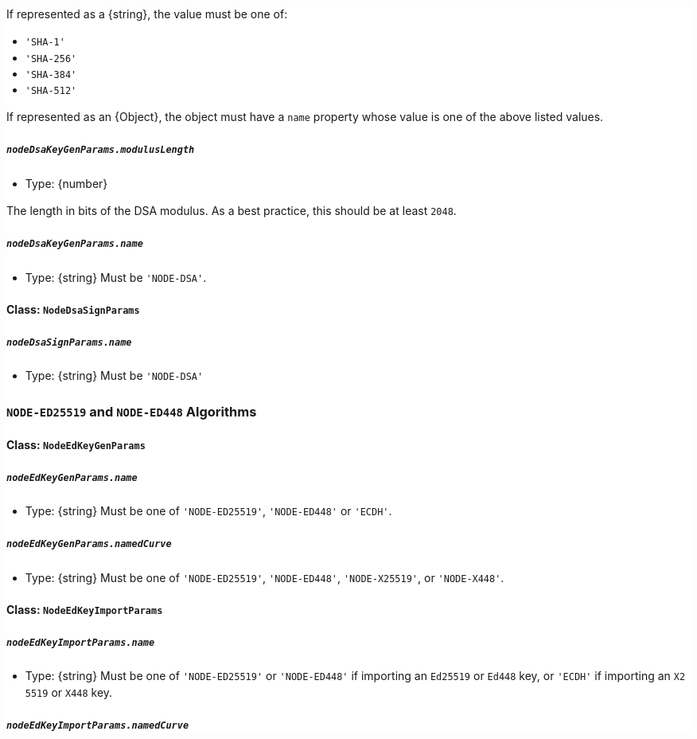 If represented as a {string}, the value must be one of:

* `'SHA-1'`
* `'SHA-256'`
* `'SHA-384'`
* `'SHA-512'`

If represented as an {Object}, the object must have a `name` property
whose value is one of the above listed values.

##### `nodeDsaKeyGenParams.modulusLength`


* Type: {number}

The length in bits of the DSA modulus. As a best practice, this should be
at least `2048`.

##### `nodeDsaKeyGenParams.name`


* Type: {string} Must be `'NODE-DSA'`.

#### Class: `NodeDsaSignParams`


##### `nodeDsaSignParams.name`


* Type: {string} Must be `'NODE-DSA'`

### `NODE-ED25519` and `NODE-ED448` Algorithms


#### Class: `NodeEdKeyGenParams`


##### `nodeEdKeyGenParams.name`


* Type: {string} Must be one of `'NODE-ED25519'`, `'NODE-ED448'` or `'ECDH'`.

##### `nodeEdKeyGenParams.namedCurve`


* Type: {string} Must be one of `'NODE-ED25519'`, `'NODE-ED448'`,
  `'NODE-X25519'`, or `'NODE-X448'`.

#### Class: `NodeEdKeyImportParams`


##### `nodeEdKeyImportParams.name`


* Type: {string} Must be one of `'NODE-ED25519'` or `'NODE-ED448'`
  if importing an `Ed25519` or `Ed448` key, or `'ECDH'` if importing
  an `X25519` or `X448` key.

##### `nodeEdKeyImportParams.namedCurve`

